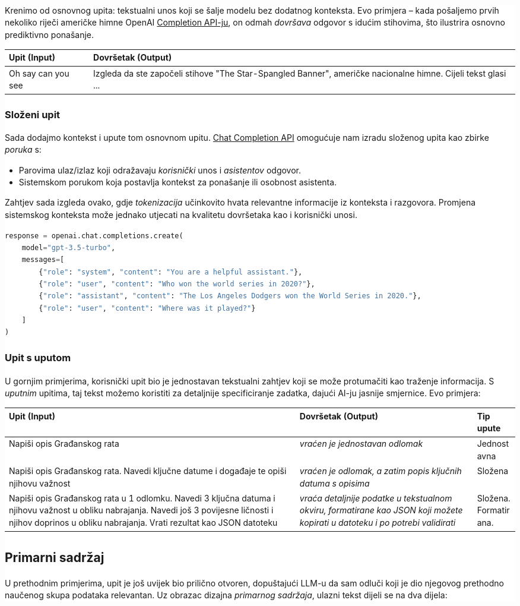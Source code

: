 Krenimo od osnovnog upita: tekstualni unos koji se šalje modelu bez dodatnog konteksta. Evo primjera – kada pošaljemo prvih nekoliko riječi američke himne OpenAI [Completion API-ju](https://platform.openai.com/docs/api-reference/completions?WT.mc_id=academic-105485-koreyst), on odmah _dovršava_ odgovor s idućim stihovima, što ilustrira osnovno prediktivno ponašanje.

| Upit (Input)         | Dovršetak (Output)                                                                                                                                      |
| :------------------- | :------------------------------------------------------------------------------------------------------------------------------------------------------ |
| Oh say can you see   | Izgleda da ste započeli stihove "The Star-Spangled Banner", američke nacionalne himne. Cijeli tekst glasi ...                                          |

### Složeni upit

Sada dodajmo kontekst i upute tom osnovnom upitu. [Chat Completion API](https://learn.microsoft.com/azure/ai-services/openai/how-to/chatgpt?WT.mc_id=academic-105485-koreyst) omogućuje nam izradu složenog upita kao zbirke _poruka_ s:

- Parovima ulaz/izlaz koji odražavaju _korisnički_ unos i _asistentov_ odgovor.
- Sistemskom porukom koja postavlja kontekst za ponašanje ili osobnost asistenta.

Zahtjev sada izgleda ovako, gdje _tokenizacija_ učinkovito hvata relevantne informacije iz konteksta i razgovora. Promjena sistemskog konteksta može jednako utjecati na kvalitetu dovršetaka kao i korisnički unosi.

```python
response = openai.chat.completions.create(
    model="gpt-3.5-turbo",
    messages=[
        {"role": "system", "content": "You are a helpful assistant."},
        {"role": "user", "content": "Who won the world series in 2020?"},
        {"role": "assistant", "content": "The Los Angeles Dodgers won the World Series in 2020."},
        {"role": "user", "content": "Where was it played?"}
    ]
)
```

### Upit s uputom

U gornjim primjerima, korisnički upit bio je jednostavan tekstualni zahtjev koji se može protumačiti kao traženje informacija. S _uputnim_ upitima, taj tekst možemo koristiti za detaljnije specificiranje zadatka, dajući AI-ju jasnije smjernice. Evo primjera:

| Upit (Input)                                                                                                                                                                                                                         | Dovršetak (Output)                                                                                                        | Tip upute           |
| :----------------------------------------------------------------------------------------------------------------------------------------------------------------------------------------------------------------------------------- | :------------------------------------------------------------------------------------------------------------------------- | :------------------ |
| Napiši opis Građanskog rata                                                                                                                                                                   | _vraćen je jednostavan odlomak_                                                                                           | Jednostavna         |
| Napiši opis Građanskog rata. Navedi ključne datume i događaje te opiši njihovu važnost                                                                                                        | _vraćen je odlomak, a zatim popis ključnih datuma s opisima_                                                              | Složena             |
| Napiši opis Građanskog rata u 1 odlomku. Navedi 3 ključna datuma i njihovu važnost u obliku nabrajanja. Navedi još 3 povijesne ličnosti i njihov doprinos u obliku nabrajanja. Vrati rezultat kao JSON datoteku | _vraća detaljnije podatke u tekstualnom okviru, formatirane kao JSON koji možete kopirati u datoteku i po potrebi validirati_ | Složena. Formatirana.|

## Primarni sadržaj

U prethodnim primjerima, upit je još uvijek bio prilično otvoren, dopuštajući LLM-u da sam odluči koji je dio njegovog prethodno naučenog skupa podataka relevantan. Uz obrazac dizajna _primarnog sadržaja_, ulazni tekst dijeli se na dva dijela:
